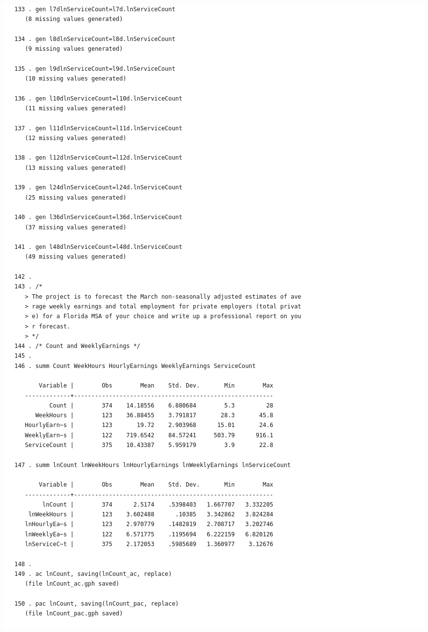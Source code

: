 ```
   133 . gen l7dlnServiceCount=l7d.lnServiceCount
      (8 missing values generated)
      
   134 . gen l8dlnServiceCount=l8d.lnServiceCount
      (9 missing values generated)
      
   135 . gen l9dlnServiceCount=l9d.lnServiceCount
      (10 missing values generated)
      
   136 . gen l10dlnServiceCount=l10d.lnServiceCount
      (11 missing values generated)
      
   137 . gen l11dlnServiceCount=l11d.lnServiceCount
      (12 missing values generated)
      
   138 . gen l12dlnServiceCount=l12d.lnServiceCount
      (13 missing values generated)
      
   139 . gen l24dlnServiceCount=l24d.lnServiceCount
      (25 missing values generated)
      
   140 . gen l36dlnServiceCount=l36d.lnServiceCount
      (37 missing values generated)
      
   141 . gen l48dlnServiceCount=l48d.lnServiceCount
      (49 missing values generated)
      
   142 . 
   143 . /*
      > The project is to forecast the March non-seasonally adjusted estimates of ave
      > rage weekly earnings and total employment for private employers (total privat
      > e) for a Florida MSA of your choice and write up a professional report on you
      > r forecast.
      > */
   144 . /* Count and WeeklyEarnings */
   145 . 
   146 . summ Count WeekHours HourlyEarnings WeeklyEarnings ServiceCount
      
          Variable |        Obs        Mean    Std. Dev.       Min        Max
      -------------+---------------------------------------------------------
             Count |        374    14.18556    6.880684        5.3         28
         WeekHours |        123    36.88455    3.791817       28.3       45.8
      HourlyEarn~s |        123       19.72    2.903968      15.01       24.6
      WeeklyEarn~s |        122    719.6542    84.57241     503.79      916.1
      ServiceCount |        375    10.43387    5.959179        3.9       22.8
      
   147 . summ lnCount lnWeekHours lnHourlyEarnings lnWeeklyEarnings lnServiceCount
      
          Variable |        Obs        Mean    Std. Dev.       Min        Max
      -------------+---------------------------------------------------------
           lnCount |        374      2.5174    .5398403   1.667707   3.332205
       lnWeekHours |        123    3.602488      .10385   3.342862   3.824284
      lnHourlyEa~s |        123    2.970779    .1482819   2.708717   3.202746
      lnWeeklyEa~s |        122    6.571775    .1195694   6.222159   6.820126
      lnServiceC~t |        375    2.172053    .5985689   1.360977    3.12676
      
   148 . 
   149 . ac lnCount, saving(lnCount_ac, replace)
      (file lnCount_ac.gph saved)
      
   150 . pac lnCount, saving(lnCount_pac, replace)
      (file lnCount_pac.gph saved)
      
```